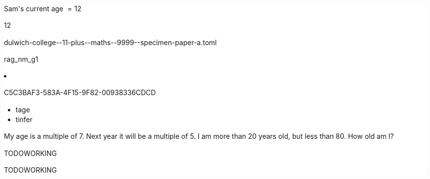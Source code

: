 Sam's current age $=12$

</div>
</div>
<div class='answers'>
<div class='answer'>

$12$

</div>
</div>

<div class='papername'>
<p>dulwich-college--11-plus--maths--9999--specimen-paper-a.toml</p>
</div>
<div class='rag'>
<p>rag_nm_g1</p>
</div>
</div>
</li>
<li>
<div class='question_envelope rag_up_notstarted question'>
<div class='uuid'>
<p>C5C3BAF3-583A-4F15-9F82-00938336CDCD</p>
</div>
<div class='topics'>
<ul>
<li>
tage
</li>
<li>
tinfer
</li>
</ul>
</div>
<div class='question question'>

My age is a multiple of $7$. Next year it will be a multiple of $5$. I am more than $20$ years old, but less than $80$. How old am I? 

</div>
<div class='workings'>
<div class='working'>

TODOWORKING

</div>
<div class='working'>

TODOWORKING

</div>
</div>
<div class='answers'>
<div class='answer'>
